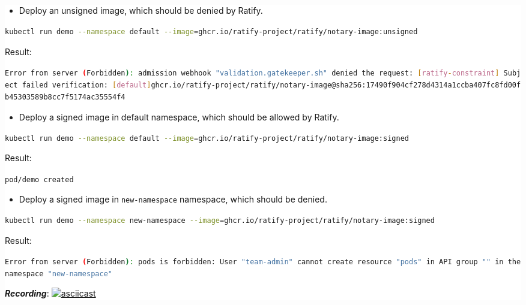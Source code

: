 - Deploy an unsigned image, which should be denied by Ratify.
```bash
kubectl run demo --namespace default --image=ghcr.io/ratify-project/ratify/notary-image:unsigned
```
Result:
```bash
Error from server (Forbidden): admission webhook "validation.gatekeeper.sh" denied the request: [ratify-constraint] Subject failed verification: [default]ghcr.io/ratify-project/ratify/notary-image@sha256:17490f904cf278d4314a1ccba407fc8fd00fb45303589b8cc7f5174ac35554f4
```

- Deploy a signed image in default namespace, which should be allowed by Ratify.
```bash
kubectl run demo --namespace default --image=ghcr.io/ratify-project/ratify/notary-image:signed
```
Result:
```bash
pod/demo created
```

- Deploy a signed image in `new-namespace` namespace, which should be denied.
```bash
kubectl run demo --namespace new-namespace --image=ghcr.io/ratify-project/ratify/notary-image:signed
```
Result:
```bash
Error from server (Forbidden): pods is forbidden: User "team-admin" cannot create resource "pods" in API group "" in the namespace "new-namespace"
```
***Recording***:
[![asciicast](https://asciinema.org/a/4g5VoqQu2RBOPF8htdVx2BjBl.svg)](https://asciinema.org/a/4g5VoqQu2RBOPF8htdVx2BjBl)
